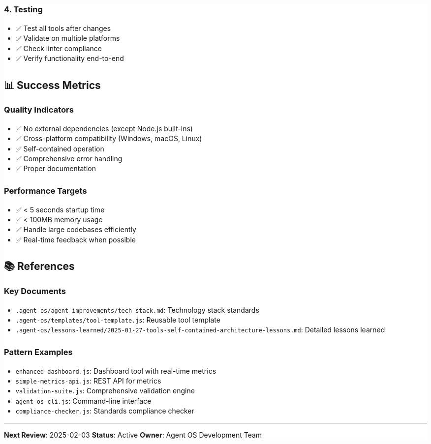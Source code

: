 ### **4. Testing**
- ✅ Test all tools after changes
- ✅ Validate on multiple platforms
- ✅ Check linter compliance
- ✅ Verify functionality end-to-end

## 📊 **Success Metrics**

### **Quality Indicators**
- ✅ No external dependencies (except Node.js built-ins)
- ✅ Cross-platform compatibility (Windows, macOS, Linux)
- ✅ Self-contained operation
- ✅ Comprehensive error handling
- ✅ Proper documentation

### **Performance Targets**
- ✅ < 5 seconds startup time
- ✅ < 100MB memory usage
- ✅ Handle large codebases efficiently
- ✅ Real-time feedback when possible

## 📚 **References**

### **Key Documents**
- `.agent-os/agent-improvements/tech-stack.md`: Technology stack standards
- `.agent-os/templates/tool-template.js`: Reusable tool template
- `.agent-os/lessons-learned/2025-01-27-tools-self-contained-architecture-lessons.md`: Detailed lessons learned

### **Pattern Examples**
- `enhanced-dashboard.js`: Dashboard tool with real-time metrics
- `simple-metrics-api.js`: REST API for metrics
- `validation-suite.js`: Comprehensive validation engine
- `agent-os-cli.js`: Command-line interface
- `compliance-checker.js`: Standards compliance checker

---

**Next Review**: 2025-02-03
**Status**: Active
**Owner**: Agent OS Development Team 